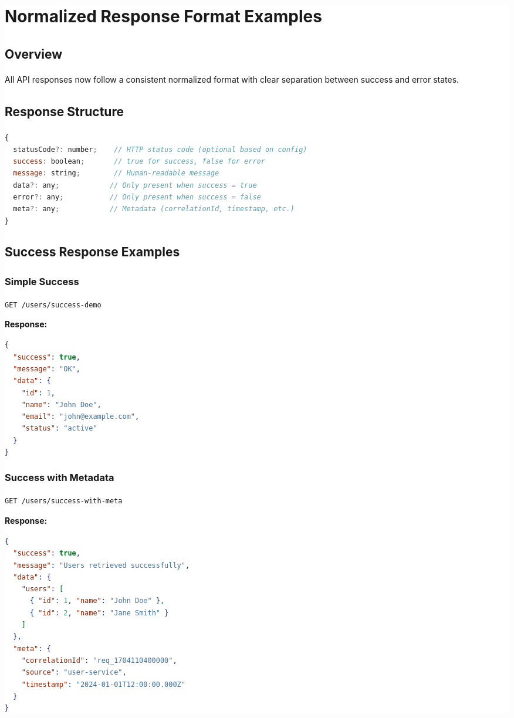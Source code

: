 # Normalized Response Format Examples

## Overview

All API responses now follow a consistent normalized format with clear separation between success and error states.

## Response Structure

```js
{
  statusCode?: number;    // HTTP status code (optional based on config)
  success: boolean;       // true for success, false for error
  message: string;        // Human-readable message
  data?: any;            // Only present when success = true
  error?: any;           // Only present when success = false
  meta?: any;            // Metadata (correlationId, timestamp, etc.)
}
```

## Success Response Examples

### Simple Success
```bash
GET /users/success-demo
```

**Response:**
```json
{
  "success": true,
  "message": "OK",
  "data": {
    "id": 1,
    "name": "John Doe",
    "email": "john@example.com",
    "status": "active"
  }
}
```

### Success with Metadata
```bash
GET /users/success-with-meta
```

**Response:**
```json
{
  "success": true,
  "message": "Users retrieved successfully",
  "data": {
    "users": [
      { "id": 1, "name": "John Doe" },
      { "id": 2, "name": "Jane Smith" }
    ]
  },
  "meta": {
    "correlationId": "req_1704110400000",
    "source": "user-service",
    "timestamp": "2024-01-01T12:00:00.000Z"
  }
}
```